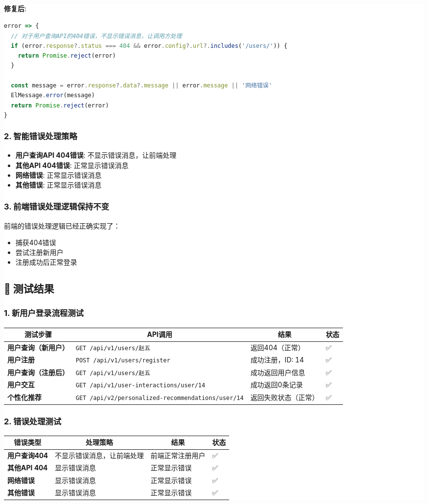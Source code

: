 **修复后**:
```javascript
error => {
  // 对于用户查询API的404错误，不显示错误消息，让调用方处理
  if (error.response?.status === 404 && error.config?.url?.includes('/users/')) {
    return Promise.reject(error)
  }
  
  const message = error.response?.data?.message || error.message || '网络错误'
  ElMessage.error(message)
  return Promise.reject(error)
}
```

### 2. 智能错误处理策略
- **用户查询API 404错误**: 不显示错误消息，让前端处理
- **其他API 404错误**: 正常显示错误消息
- **网络错误**: 正常显示错误消息
- **其他错误**: 正常显示错误消息

### 3. 前端错误处理逻辑保持不变
前端的错误处理逻辑已经正确实现了：
- 捕获404错误
- 尝试注册新用户
- 注册成功后正常登录

## 🧪 测试结果

### 1. 新用户登录流程测试
| 测试步骤 | API调用 | 结果 | 状态 |
|----------|---------|------|------|
| **用户查询（新用户）** | `GET /api/v1/users/赵五` | 返回404（正常） | ✅ |
| **用户注册** | `POST /api/v1/users/register` | 成功注册，ID: 14 | ✅ |
| **用户查询（注册后）** | `GET /api/v1/users/赵五` | 成功返回用户信息 | ✅ |
| **用户交互** | `GET /api/v1/user-interactions/user/14` | 成功返回0条记录 | ✅ |
| **个性化推荐** | `GET /api/v2/personalized-recommendations/user/14` | 返回失败状态（正常） | ✅ |

### 2. 错误处理测试
| 错误类型 | 处理策略 | 结果 | 状态 |
|----------|----------|------|------|
| **用户查询404** | 不显示错误消息，让前端处理 | 前端正常注册用户 | ✅ |
| **其他API 404** | 显示错误消息 | 正常显示错误 | ✅ |
| **网络错误** | 显示错误消息 | 正常显示错误 | ✅ |
| **其他错误** | 显示错误消息 | 正常显示错误 | ✅ |
